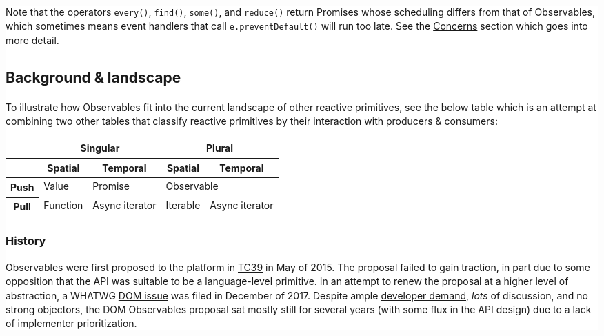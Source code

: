 Note that the operators `every()`, `find()`, `some()`, and `reduce()` return
Promises whose scheduling differs from that of Observables, which sometimes
means event handlers that call `e.preventDefault()` will run too late. See the
[Concerns](#concerns) section which goes into more detail.

## Background & landscape

To illustrate how Observables fit into the current landscape of other reactive
primitives, see the below table which is an attempt at combining
[two](https://github.com/kriskowal/gtor#a-general-theory-of-reactivity)
other [tables](https://rxjs.dev/guide/observable) that classify reactive
primitives by their interaction with producers & consumers:

<table>
  <thead>
    <tr>
      <th></th>
      <th colspan="2">Singular</th>
      <th colspan="2">Plural</th>
    </tr>
    <tr>
      <th></td>
      <th>Spatial</th>
      <th>Temporal</th>
      <th>Spatial</th>
      <th>Temporal</th>
    </tr>
  </thead>
 <tbody>
    <tr>
      <th>Push</th>
      <td>Value</td>
      <td>Promise</td>
      <td colspan="2">Observable</td>
    </tr>
    <tr>
      <th>Pull</th>
      <td>Function</td>
      <td>Async iterator</td>
      <td>Iterable</td>
      <td>Async iterator</td>
    </tr>
  </tbody>
</table>

### History

Observables were first proposed to the platform in [TC39](https://github.com/tc39/proposal-observable)
in May of 2015. The proposal failed to gain traction, in part due to some opposition that
the API was suitable to be a language-level primitive. In an attempt to renew the proposal
at a higher level of abstraction, a WHATWG [DOM issue](https://github.com/whatwg/dom/issues/544) was
filed in December of 2017. Despite ample [developer demand](https://foolip.github.io/spec-reactions/),
_lots_ of discussion, and no strong objectors, the DOM Observables proposal sat mostly still for several
years (with some flux in the API design) due to a lack of implementer prioritization.
